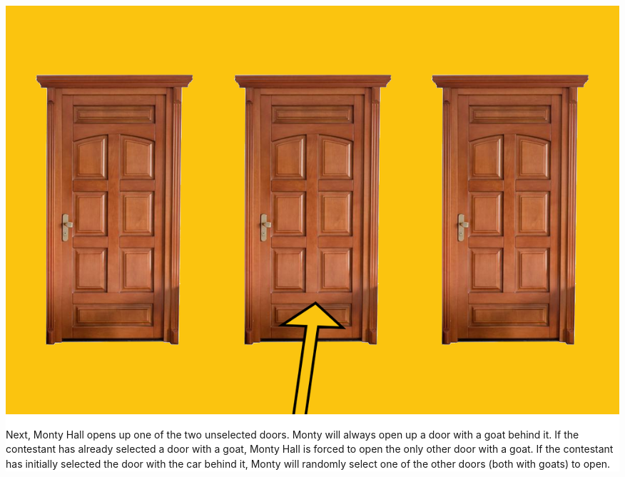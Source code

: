 ![](./assets/selection.png)

Next, Monty Hall opens up one of the two unselected doors. Monty will always open up a door with a goat behind it. If the contestant has already selected a door with a goat, Monty Hall is forced to open the only other door with a goat. If the contestant has initially selected the door with the car behind it, Monty will randomly select one of the other doors (both with goats) to open.

